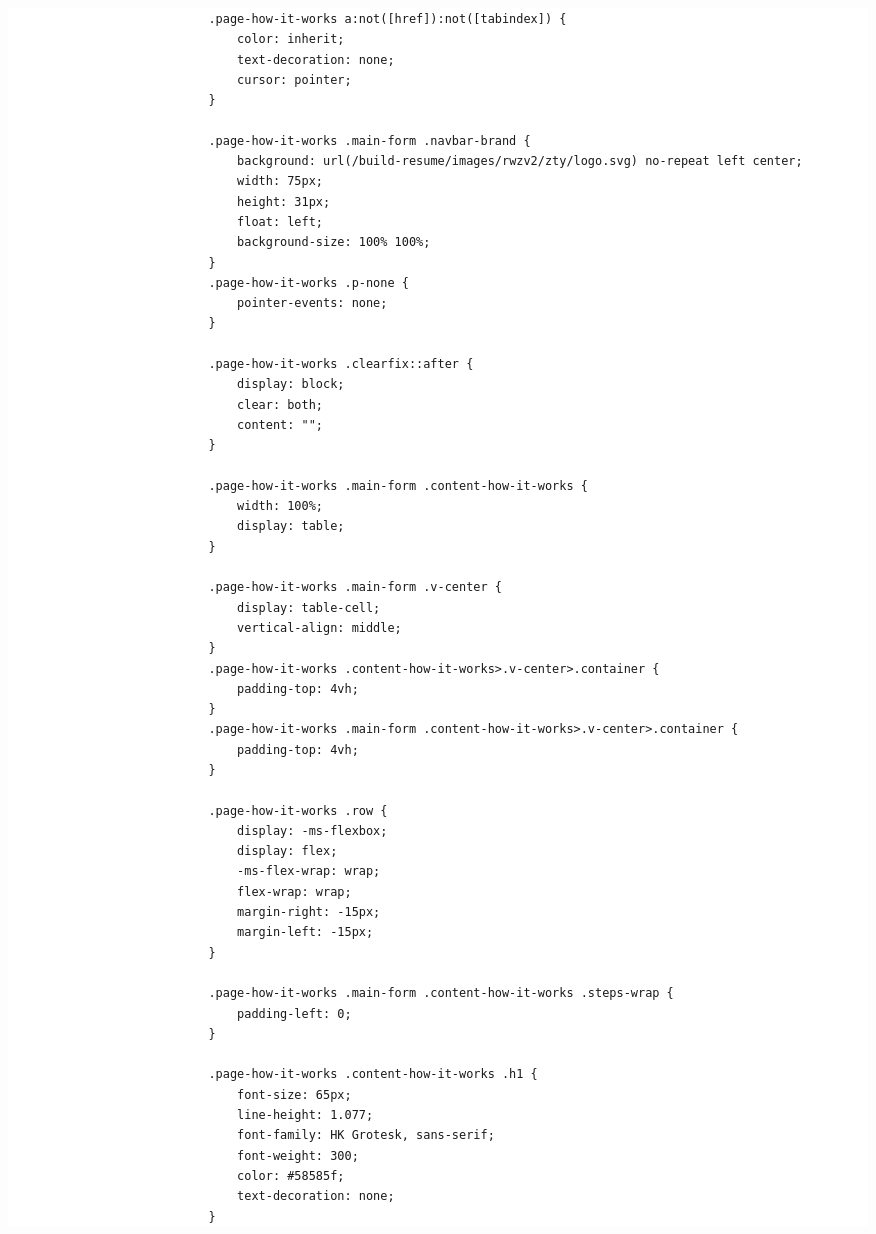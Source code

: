  								.page-how-it-works a:not([href]):not([tabindex]) {
  									color: inherit;
  									text-decoration: none;
  									cursor: pointer;
  								}

  								.page-how-it-works .main-form .navbar-brand {
  									background: url(/build-resume/images/rwzv2/zty/logo.svg) no-repeat left center;
  									width: 75px;
  									height: 31px;
  									float: left;
  									background-size: 100% 100%;
  								}
  								.page-how-it-works .p-none {
  									pointer-events: none;
  								}

  								.page-how-it-works .clearfix::after {
  									display: block;
  									clear: both;
  									content: "";
  								}

  								.page-how-it-works .main-form .content-how-it-works {
  									width: 100%;
  									display: table;
  								}

  								.page-how-it-works .main-form .v-center {
  									display: table-cell;
  									vertical-align: middle;
  								}
  								.page-how-it-works .content-how-it-works>.v-center>.container {
  									padding-top: 4vh;
  								}
  								.page-how-it-works .main-form .content-how-it-works>.v-center>.container {
  									padding-top: 4vh;
  								}

  								.page-how-it-works .row {
  									display: -ms-flexbox;
  									display: flex;
  									-ms-flex-wrap: wrap;
  									flex-wrap: wrap;
  									margin-right: -15px;
  									margin-left: -15px;
  								}

  								.page-how-it-works .main-form .content-how-it-works .steps-wrap {
  									padding-left: 0;
  								}

  								.page-how-it-works .content-how-it-works .h1 {
  									font-size: 65px;
  									line-height: 1.077;
  									font-family: HK Grotesk, sans-serif;
  									font-weight: 300;
  									color: #58585f;
  									text-decoration: none;
  								}
